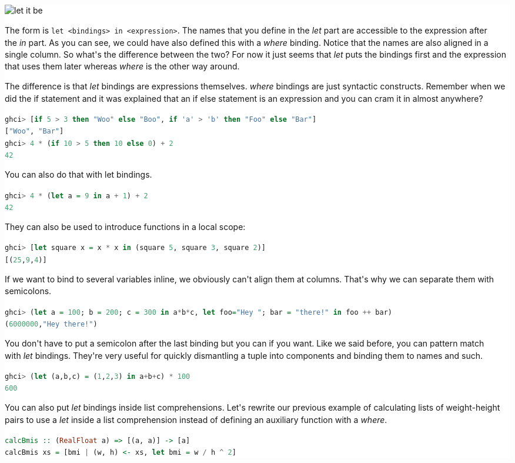 ![let it be](http://s3.amazonaws.com/lyah/letitbe.png)

The form is `let <bindings> in <expression>`. The names that you define in the _let_ part are accessible to the expression after the _in_ part. As you can see, we could have also defined this with a _where_ binding. Notice that the names are also aligned in a single column. So what's the difference between the two? For now it just seems that _let_ puts the bindings first and the expression that uses them later whereas _where_ is the other way around.

The difference is that _let_ bindings are expressions themselves. _where_ bindings are just syntactic constructs. Remember when we did the if statement and it was explained that an if else statement is an expression and you can cram it in almost anywhere?

```haskell
ghci> [if 5 > 3 then "Woo" else "Boo", if 'a' > 'b' then "Foo" else "Bar"]
["Woo", "Bar"]
ghci> 4 * (if 10 > 5 then 10 else 0) + 2
42
```

You can also do that with let bindings.

```haskell
ghci> 4 * (let a = 9 in a + 1) + 2
42
```

They can also be used to introduce functions in a local scope:

```haskell
ghci> [let square x = x * x in (square 5, square 3, square 2)]
[(25,9,4)]
```

If we want to bind to several variables inline, we obviously can't align them at columns. That's why we can separate them with semicolons.

```haskell
ghci> (let a = 100; b = 200; c = 300 in a*b*c, let foo="Hey "; bar = "there!" in foo ++ bar)
(6000000,"Hey there!")
```

You don't have to put a semicolon after the last binding but you can if you want. Like we said before, you can pattern match with _let_ bindings. They're very useful for quickly dismantling a tuple into components and binding them to names and such.

```haskell
ghci> (let (a,b,c) = (1,2,3) in a+b+c) * 100
600
```

You can also put _let_ bindings inside list comprehensions. Let's rewrite our previous example of calculating lists of weight-height pairs to use a _let_ inside a list comprehension instead of defining an auxiliary function with a _where_.

```haskell
calcBmis :: (RealFloat a) => [(a, a)] -> [a]
calcBmis xs = [bmi | (w, h) <- xs, let bmi = w / h ^ 2]
```
